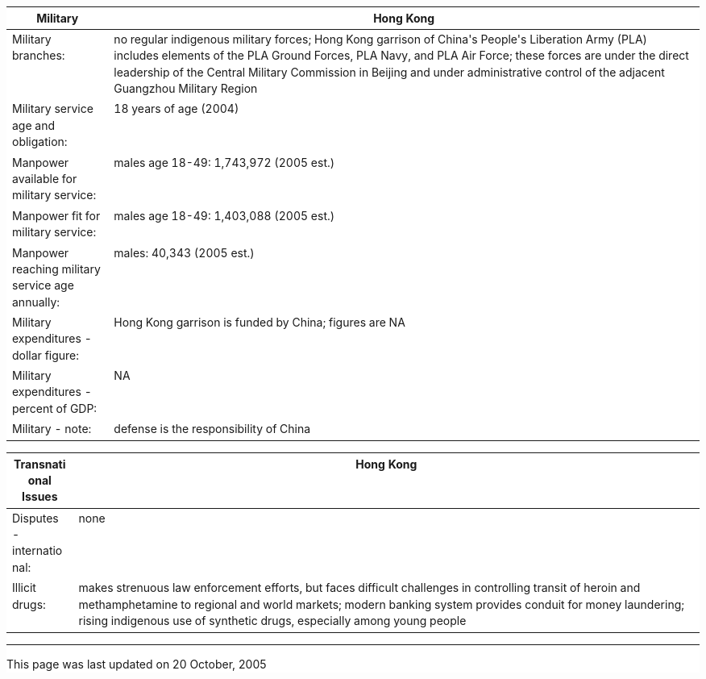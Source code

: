 | Military | Hong Kong |
| --- | --- |
| Military branches: | no regular indigenous military forces; Hong Kong garrison of China's People's Liberation Army (PLA) includes elements of the PLA Ground Forces, PLA Navy, and PLA Air Force; these forces are under the direct leadership of the Central Military Commission in Beijing and under administrative control of the adjacent Guangzhou Military Region |
| Military service age and obligation: | 18 years of age (2004) |
| Manpower available for military service: | males age 18-49: 1,743,972 (2005 est.) |
| Manpower fit for military service: | males age 18-49: 1,403,088 (2005 est.) |
| Manpower reaching military service age annually: | males: 40,343 (2005 est.) |
| Military expenditures - dollar figure: | Hong Kong garrison is funded by China; figures are NA |
| Military expenditures - percent of GDP: | NA |
| Military - note: | defense is the responsibility of China |

| Transnational Issues | Hong Kong |
| --- | --- |
| Disputes - international: | none |
| Illicit drugs: | makes strenuous law enforcement efforts, but faces difficult challenges in controlling transit of heroin and methamphetamine to regional and world markets; modern banking system provides conduit for money laundering; rising indigenous use of synthetic drugs, especially among young people |

---
This page was last updated on 20 October, 2005                       